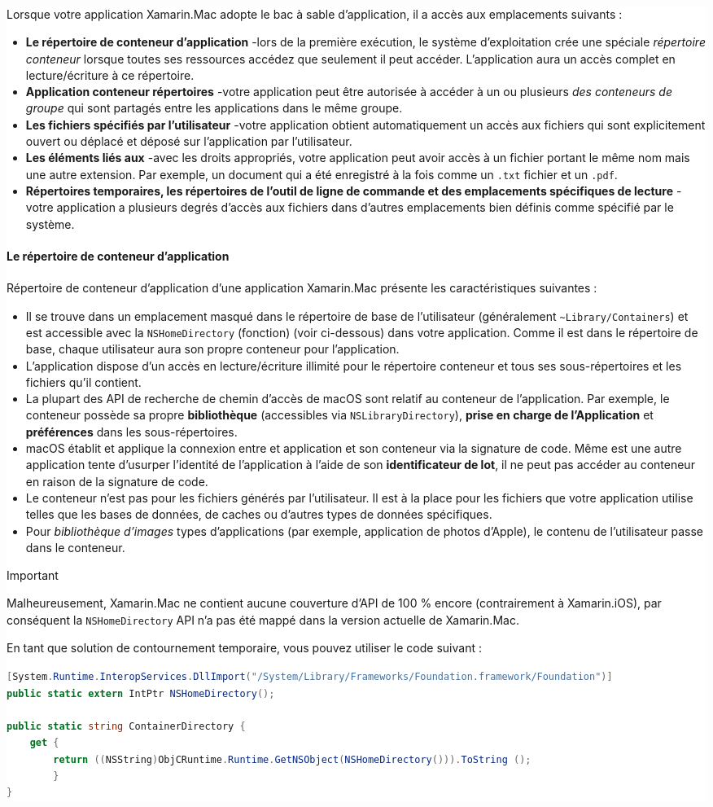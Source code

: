 Lorsque votre application Xamarin.Mac adopte le bac à sable d’application, il a accès aux emplacements suivants :

- **Le répertoire de conteneur d’application** -lors de la première exécution, le système d’exploitation crée une spéciale _répertoire conteneur_ lorsque toutes ses ressources accédez que seulement il peut accéder. L’application aura un accès complet en lecture/écriture à ce répertoire.
- **Application conteneur répertoires** -votre application peut être autorisée à accéder à un ou plusieurs _des conteneurs de groupe_ qui sont partagés entre les applications dans le même groupe.
- **Les fichiers spécifiés par l’utilisateur** -votre application obtient automatiquement un accès aux fichiers qui sont explicitement ouvert ou déplacé et déposé sur l’application par l’utilisateur.
- **Les éléments liés aux** -avec les droits appropriés, votre application peut avoir accès à un fichier portant le même nom mais une autre extension. Par exemple, un document qui a été enregistré à la fois comme un `.txt` fichier et un `.pdf`.
- **Répertoires temporaires, les répertoires de l’outil de ligne de commande et des emplacements spécifiques de lecture** -votre application a plusieurs degrés d’accès aux fichiers dans d’autres emplacements bien définis comme spécifié par le système.

#### <a name="the-app-container-directory"></a>Le répertoire de conteneur d’application

Répertoire de conteneur d’application d’une application Xamarin.Mac présente les caractéristiques suivantes :

- Il se trouve dans un emplacement masqué dans le répertoire de base de l’utilisateur (généralement `~Library/Containers`) et est accessible avec la `NSHomeDirectory` (fonction) (voir ci-dessous) dans votre application. Comme il est dans le répertoire de base, chaque utilisateur aura son propre conteneur pour l’application.
- L’application dispose d’un accès en lecture/écriture illimité pour le répertoire conteneur et tous ses sous-répertoires et les fichiers qu’il contient.
- La plupart des API de recherche de chemin d’accès de macOS sont relatif au conteneur de l’application. Par exemple, le conteneur possède sa propre **bibliothèque** (accessibles via `NSLibraryDirectory`), **prise en charge de l’Application** et **préférences** dans les sous-répertoires.
- macOS établit et applique la connexion entre et application et son conteneur via la signature de code. Même est une autre application tente d’usurper l’identité de l’application à l’aide de son **identificateur de lot**, il ne peut pas accéder au conteneur en raison de la signature de code.
- Le conteneur n’est pas pour les fichiers générés par l’utilisateur. Il est à la place pour les fichiers que votre application utilise telles que les bases de données, de caches ou d’autres types de données spécifiques.
- Pour _bibliothèque d’images_ types d’applications (par exemple, application de photos d’Apple), le contenu de l’utilisateur passe dans le conteneur.

> [!IMPORTANT]
> Malheureusement, Xamarin.Mac ne contient aucune couverture d’API de 100 % encore (contrairement à Xamarin.iOS), par conséquent la `NSHomeDirectory` API n’a pas été mappé dans la version actuelle de Xamarin.Mac.

En tant que solution de contournement temporaire, vous pouvez utiliser le code suivant :

```csharp
[System.Runtime.InteropServices.DllImport("/System/Library/Frameworks/Foundation.framework/Foundation")]
public static extern IntPtr NSHomeDirectory();

public static string ContainerDirectory {
    get {
        return ((NSString)ObjCRuntime.Runtime.GetNSObject(NSHomeDirectory())).ToString ();
        }
}
```

